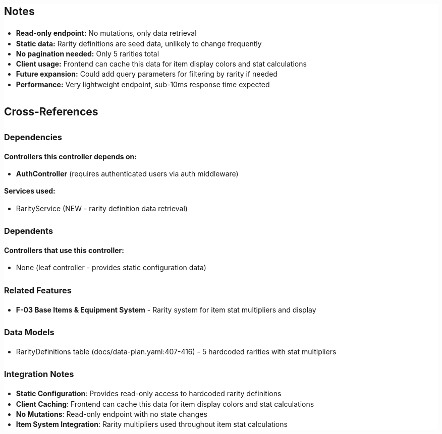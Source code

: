 
## Notes

- **Read-only endpoint:** No mutations, only data retrieval
- **Static data:** Rarity definitions are seed data, unlikely to change frequently
- **No pagination needed:** Only 5 rarities total
- **Client usage:** Frontend can cache this data for item display colors and stat calculations
- **Future expansion:** Could add query parameters for filtering by rarity if needed
- **Performance:** Very lightweight endpoint, sub-10ms response time expected

## Cross-References

### Dependencies
**Controllers this controller depends on:**
- **AuthController** (requires authenticated users via auth middleware)

**Services used:**
- RarityService (NEW - rarity definition data retrieval)

### Dependents
**Controllers that use this controller:**
- None (leaf controller - provides static configuration data)

### Related Features
- **F-03 Base Items & Equipment System** - Rarity system for item stat multipliers and display

### Data Models
- RarityDefinitions table (docs/data-plan.yaml:407-416) - 5 hardcoded rarities with stat multipliers

### Integration Notes
- **Static Configuration**: Provides read-only access to hardcoded rarity definitions
- **Client Caching**: Frontend can cache this data for item display colors and stat calculations
- **No Mutations**: Read-only endpoint with no state changes
- **Item System Integration**: Rarity multipliers used throughout item stat calculations